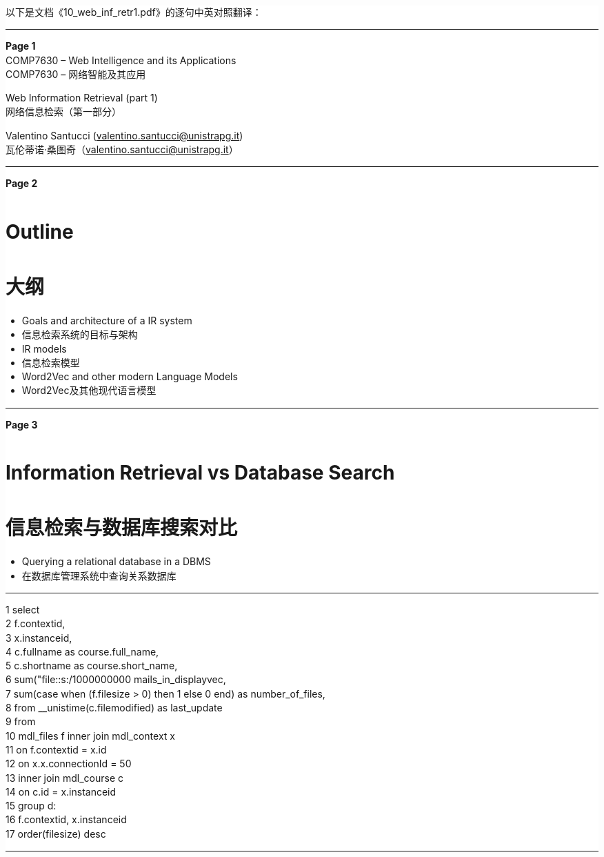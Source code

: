 以下是文档《10_web_inf_retr1.pdf》的逐句中英对照翻译：

---

**Page 1**  
COMP7630 – Web Intelligence and its Applications  
COMP7630 – 网络智能及其应用  

Web Information Retrieval (part 1)  
网络信息检索（第一部分）  

Valentino Santucci (valentino.santucci@unistrapg.it)  
瓦伦蒂诺·桑图奇（valentino.santucci@unistrapg.it）  

---

**Page 2**  
# Outline  
# 大纲  

- Goals and architecture of a IR system  
- 信息检索系统的目标与架构  
- IR models  
- 信息检索模型  
- Word2Vec and other modern Language Models  
- Word2Vec及其他现代语言模型  

---

**Page 3**  
# Information Retrieval vs Database Search  
# 信息检索与数据库搜索对比  

- Querying a relational database in a DBMS  
- 在数据库管理系统中查询关系数据库  

---  
1 select  
2 f.contextid,  
3 x.instanceid,  
4 c.fullname as course.full_name,  
5 c.shortname as course.short_name,  
6 sum("file::s:/1000000000 mails_in_displayvec,  
7 sum(case when (f.filesize > 0) then 1 else 0 end) as number_of_files,  
8 from __unistime(c.filemodified) as last_update  
9 from  
10 mdl_files f inner join mdl_context x  
11 on f.contextid = x.id  
12 on x.x.connectionId = 50  
13 inner join mdl_course c  
14 on c.id = x.instanceid  
15 group d:  
16 f.contextid, x.instanceid  
17 order(filesize) desc  

---  